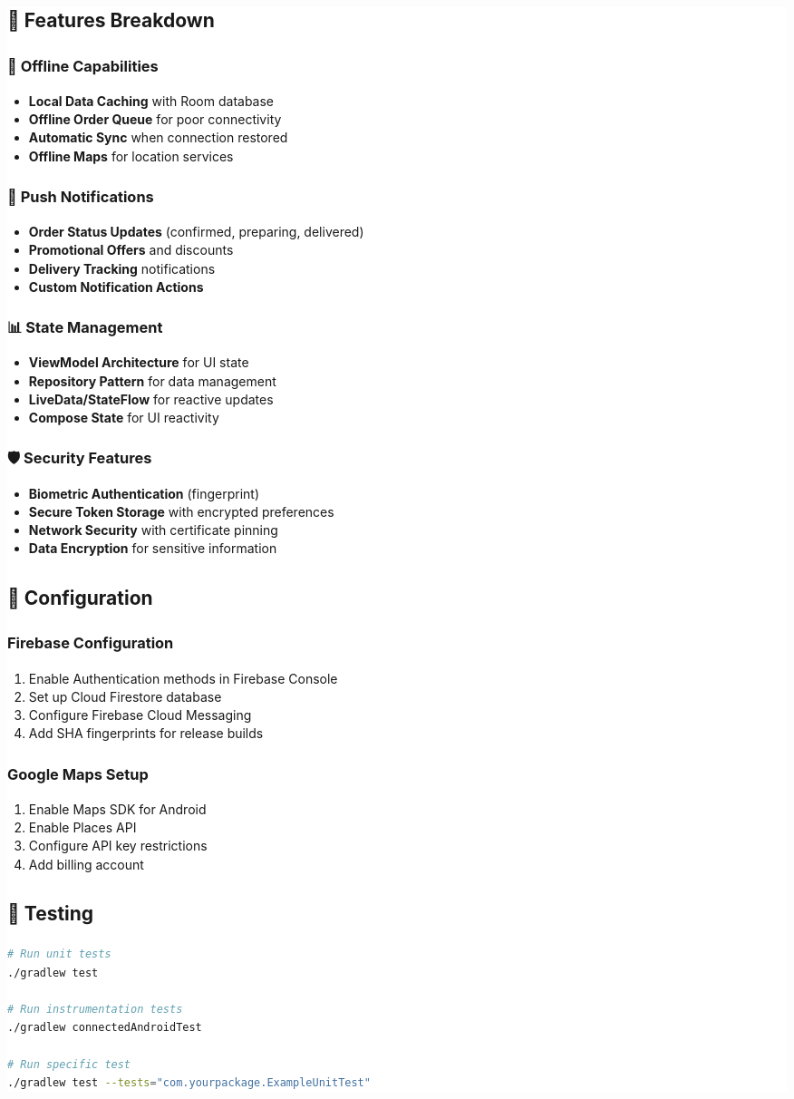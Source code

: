 ## 🎯 Features Breakdown

### 🔄 **Offline Capabilities**
- **Local Data Caching** with Room database
- **Offline Order Queue** for poor connectivity
- **Automatic Sync** when connection restored
- **Offline Maps** for location services

### 🔔 **Push Notifications**
- **Order Status Updates** (confirmed, preparing, delivered)
- **Promotional Offers** and discounts
- **Delivery Tracking** notifications
- **Custom Notification Actions**

### 📊 **State Management**
- **ViewModel Architecture** for UI state
- **Repository Pattern** for data management
- **LiveData/StateFlow** for reactive updates
- **Compose State** for UI reactivity

### 🛡️ **Security Features**
- **Biometric Authentication** (fingerprint)
- **Secure Token Storage** with encrypted preferences
- **Network Security** with certificate pinning
- **Data Encryption** for sensitive information

## 🔧 Configuration

### Firebase Configuration
1. Enable Authentication methods in Firebase Console
2. Set up Cloud Firestore database
3. Configure Firebase Cloud Messaging
4. Add SHA fingerprints for release builds

### Google Maps Setup
1. Enable Maps SDK for Android
2. Enable Places API
3. Configure API key restrictions
4. Add billing account

## 🧪 Testing

```bash
# Run unit tests
./gradlew test

# Run instrumentation tests
./gradlew connectedAndroidTest

# Run specific test
./gradlew test --tests="com.yourpackage.ExampleUnitTest"
```
